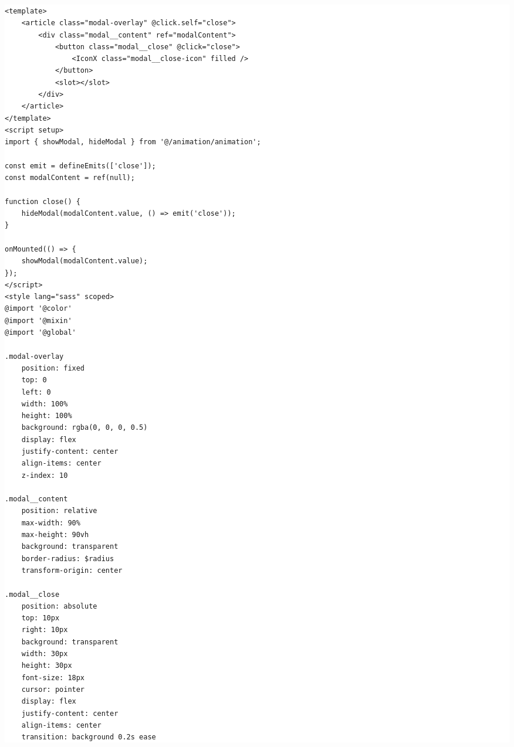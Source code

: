 ```vue
<template>
    <article class="modal-overlay" @click.self="close">
        <div class="modal__content" ref="modalContent">
            <button class="modal__close" @click="close">
                <IconX class="modal__close-icon" filled />
            </button>
            <slot></slot>
        </div>
    </article>
</template>
<script setup>
import { showModal, hideModal } from '@/animation/animation';

const emit = defineEmits(['close']);
const modalContent = ref(null);

function close() {
    hideModal(modalContent.value, () => emit('close'));
}

onMounted(() => {
    showModal(modalContent.value);
});
</script>
<style lang="sass" scoped>
@import '@color'
@import '@mixin'
@import '@global'

.modal-overlay
    position: fixed
    top: 0
    left: 0
    width: 100%
    height: 100%
    background: rgba(0, 0, 0, 0.5)
    display: flex
    justify-content: center
    align-items: center
    z-index: 10

.modal__content
    position: relative
    max-width: 90%
    max-height: 90vh
    background: transparent 
    border-radius: $radius
    transform-origin: center

.modal__close
    position: absolute
    top: 10px
    right: 10px
    background: transparent
    width: 30px
    height: 30px
    font-size: 18px
    cursor: pointer
    display: flex
    justify-content: center
    align-items: center
    transition: background 0.2s ease

```
